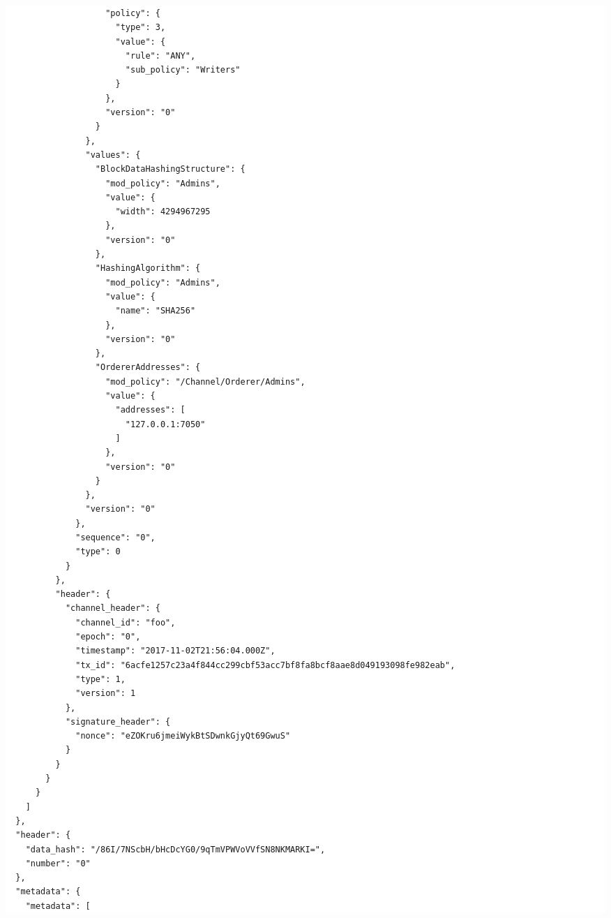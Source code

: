                         "policy": {
                          "type": 3,
                          "value": {
                            "rule": "ANY",
                            "sub_policy": "Writers"
                          }
                        },
                        "version": "0"
                      }
                    },
                    "values": {
                      "BlockDataHashingStructure": {
                        "mod_policy": "Admins",
                        "value": {
                          "width": 4294967295
                        },
                        "version": "0"
                      },
                      "HashingAlgorithm": {
                        "mod_policy": "Admins",
                        "value": {
                          "name": "SHA256"
                        },
                        "version": "0"
                      },
                      "OrdererAddresses": {
                        "mod_policy": "/Channel/Orderer/Admins",
                        "value": {
                          "addresses": [
                            "127.0.0.1:7050"
                          ]
                        },
                        "version": "0"
                      }
                    },
                    "version": "0"
                  },
                  "sequence": "0",
                  "type": 0
                }
              },
              "header": {
                "channel_header": {
                  "channel_id": "foo",
                  "epoch": "0",
                  "timestamp": "2017-11-02T21:56:04.000Z",
                  "tx_id": "6acfe1257c23a4f844cc299cbf53acc7bf8fa8bcf8aae8d049193098fe982eab",
                  "type": 1,
                  "version": 1
                },
                "signature_header": {
                  "nonce": "eZOKru6jmeiWykBtSDwnkGjyQt69GwuS"
                }
              }
            }
          }
        ]
      },
      "header": {
        "data_hash": "/86I/7NScbH/bHcDcYG0/9qTmVPWVoVVfSN8NKMARKI=",
        "number": "0"
      },
      "metadata": {
        "metadata": [